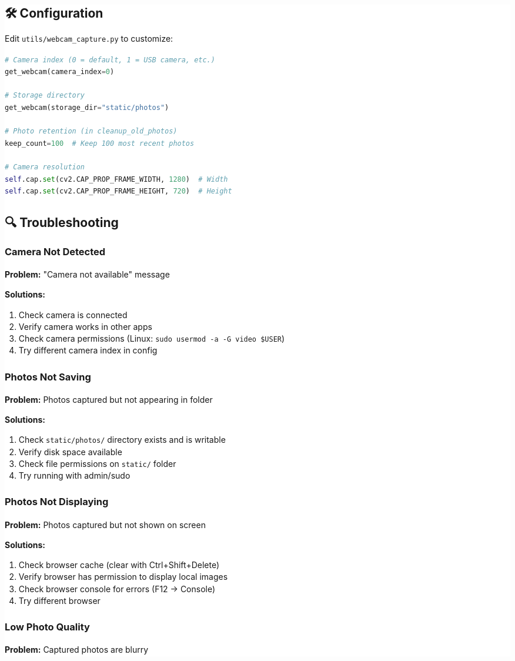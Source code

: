 ## 🛠️ Configuration

Edit `utils/webcam_capture.py` to customize:

```python
# Camera index (0 = default, 1 = USB camera, etc.)
get_webcam(camera_index=0)

# Storage directory
get_webcam(storage_dir="static/photos")

# Photo retention (in cleanup_old_photos)
keep_count=100  # Keep 100 most recent photos

# Camera resolution
self.cap.set(cv2.CAP_PROP_FRAME_WIDTH, 1280)  # Width
self.cap.set(cv2.CAP_PROP_FRAME_HEIGHT, 720)  # Height
```

## 🔍 Troubleshooting

### Camera Not Detected
**Problem:** "Camera not available" message

**Solutions:**
1. Check camera is connected
2. Verify camera works in other apps
3. Check camera permissions (Linux: `sudo usermod -a -G video $USER`)
4. Try different camera index in config

### Photos Not Saving
**Problem:** Photos captured but not appearing in folder

**Solutions:**
1. Check `static/photos/` directory exists and is writable
2. Verify disk space available
3. Check file permissions on `static/` folder
4. Try running with admin/sudo

### Photos Not Displaying
**Problem:** Photos captured but not shown on screen

**Solutions:**
1. Check browser cache (clear with Ctrl+Shift+Delete)
2. Verify browser has permission to display local images
3. Check browser console for errors (F12 → Console)
4. Try different browser

### Low Photo Quality
**Problem:** Captured photos are blurry
